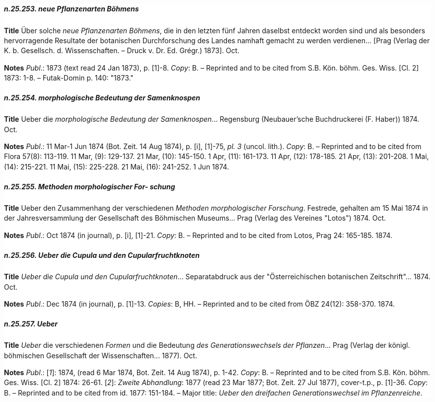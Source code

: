 ##### n.25.253. neue Pflanzenarten Böhmens

**Title**
Über solche *neue Pflanzenarten Böhmens*, die in den letzten fünf Jahren daselbst entdeckt worden sind und als besonders hervorragende Resultate der botanischen Durchforschung des Landes namhaft gemacht zu werden verdienen... \[Prag (Verlag der K. b. Gesellsch. d. Wissenschaften. – Druck v. Dr. Ed. Grégr.) 1873\]. Oct.

**Notes**
*Publ*.: 1873 (text read 24 Jan 1873), p. \[1\]-8. *Copy*: B. – Reprinted and to be cited from S.B. Kön. böhm. Ges. Wiss. \[Cl. 2\] 1873: 1-8. – Futak-Domin p. 140: "1873."

##### n.25.254. morphologische Bedeutung der Samenknospen

**Title**
Ueber die *morphologische Bedeutung der Samenknospen*... Regensburg (Neubauer’sche Buchdruckerei (F. Haber)) 1874. Oct.

**Notes**
*Publ*.: 11 Mar-1 Jun 1874 (Bot. Zeit. 14 Aug 1874), p. \[i\], \[1\]-75, *pl. 3* (uncol. lith.). *Copy*: B. – Reprinted and to be cited from Flora 57(8): 113-119. 11 Mar, (9): 129-137. 21 Mar, (10): 145-150. 1 Apr, (11): 161-173. 11 Apr, (12): 178-185. 21 Apr, (13): 201-208. 1 Mai, (14): 215-221. 11 Mai, (15): 225-228. 21 Mai, (16): 241-252. 1 Jun 1874.

##### n.25.255. Methoden morphologischer For- schung

**Title**
Ueber den Zusammenhang der verschiedenen *Methoden morphologischer Forschung*. Festrede, gehalten am 15 Mai 1874 in der Jahresversammlung der Gesellschaft des Böhmischen Museums... Prag (Verlag des Vereines "Lotos") 1874. Oct.

**Notes**
*Publ*.: Oct 1874 (in journal), p. \[i\], \[1\]-21. *Copy*: B. – Reprinted and to be cited from Lotos, Prag 24: 165-185. 1874.

##### n.25.256. Ueber die Cupula und den Cupularfruchtknoten

**Title**
*Ueber die Cupula und den Cupularfruchtknoten*... Separatabdruck aus der "Österreichischen botanischen Zeitschrift"... 1874. Oct.

**Notes**
*Publ*.: Dec 1874 (in journal), p. \[1\]-13. *Copies*: B, HH. – Reprinted and to be cited from ÖBZ 24(12): 358-370. 1874.

##### n.25.257. Ueber

**Title**
*Ueber* die verschiedenen *Formen* und die Bedeutung *des Generationswechsels der Pflanzen*... Prag (Verlag der königl. böhmischen Gesellschaft der Wissenschaften... 1877). Oct.

**Notes**
*Publ*.: \[*1*\]: 1874, (read 6 Mar 1874, Bot. Zeit. 14 Aug 1874), p. 1-42. *Copy*: B. – Reprinted and to be cited from S.B. Kön. böhm. Ges. Wiss. \[Cl. 2\] 1874: 26-61.
\[*2*\]: *Zweite Abhandlung*: 1877 (read 23 Mar 1877; Bot. Zeit. 27 Jul 1877), cover-t.p., p. \[1\]-36.
*Copy*: B. – Reprinted and to be cited from id. 1877: 151-184. – Major title: *Ueber den dreifachen Generationswechsel im Pflanzenreiche*.
